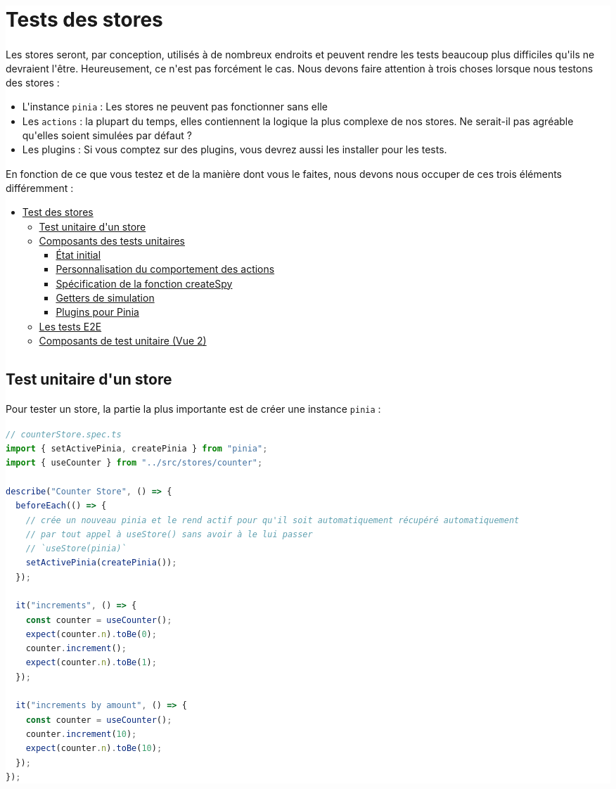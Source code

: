 # Tests des stores

Les stores seront, par conception, utilisés à de nombreux endroits et peuvent rendre les tests beaucoup plus difficiles qu'ils ne devraient l'être. Heureusement, ce n'est pas forcément le cas. Nous devons faire attention à trois choses lorsque nous testons des stores :

- L'instance `pinia` : Les stores ne peuvent pas fonctionner sans elle
- Les `actions` : la plupart du temps, elles contiennent la logique la plus complexe de nos stores. Ne serait-il pas agréable qu'elles soient simulées par défaut ?
- Les plugins : Si vous comptez sur des plugins, vous devrez aussi les installer pour les tests.

En fonction de ce que vous testez et de la manière dont vous le faites, nous devons nous occuper de ces trois éléments différemment :

- [Test des stores](#testing-stores)
  - [Test unitaire d'un store](#unit-testing-a-store)
  - [Composants des tests unitaires](#unit-testing-components)
    - [État initial](#initial-state)
    - [Personnalisation du comportement des actions](#customizing-behavior-of-actions)
    - [Spécification de la fonction createSpy](#specifying-the-createspy-function)
    - [Getters de simulation](#mocking-getters)
    - [Plugins pour Pinia](#pinia-plugins)
  - [Les tests E2E](#e2e-tests)
  - [Composants de test unitaire (Vue 2)](#unit-test-components-vue-2)

## Test unitaire d'un store

Pour tester un store, la partie la plus importante est de créer une instance `pinia` :

```js
// counterStore.spec.ts
import { setActivePinia, createPinia } from "pinia";
import { useCounter } from "../src/stores/counter";

describe("Counter Store", () => {
  beforeEach(() => {
    // crée un nouveau pinia et le rend actif pour qu'il soit automatiquement récupéré automatiquement
    // par tout appel à useStore() sans avoir à le lui passer
    // `useStore(pinia)`
    setActivePinia(createPinia());
  });

  it("increments", () => {
    const counter = useCounter();
    expect(counter.n).toBe(0);
    counter.increment();
    expect(counter.n).toBe(1);
  });

  it("increments by amount", () => {
    const counter = useCounter();
    counter.increment(10);
    expect(counter.n).toBe(10);
  });
});
```
